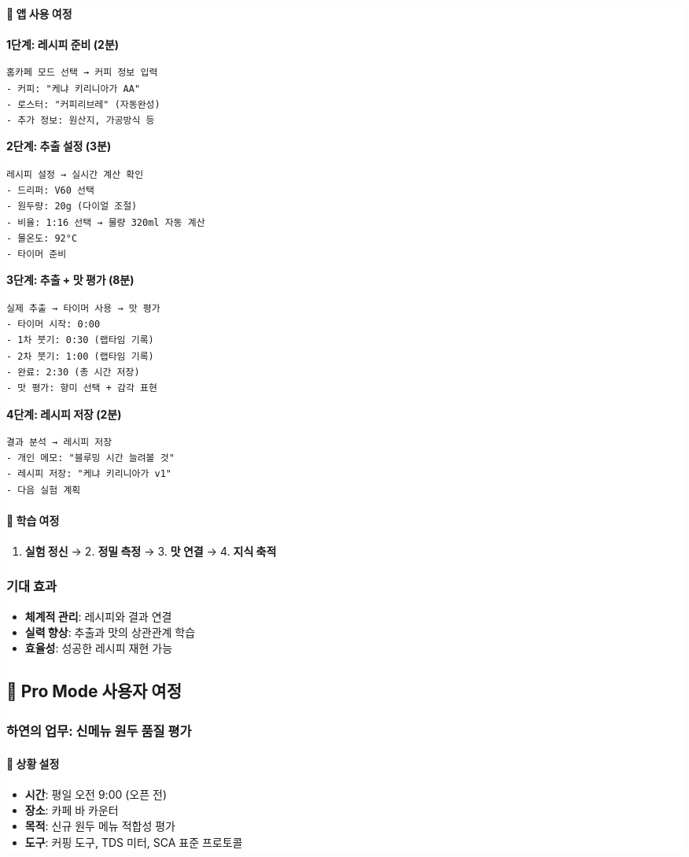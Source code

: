 #### 📱 앱 사용 여정

**1단계: 레시피 준비 (2분)**
```
홈카페 모드 선택 → 커피 정보 입력
- 커피: "케냐 키리니아가 AA"
- 로스터: "커피리브레" (자동완성)
- 추가 정보: 원산지, 가공방식 등
```

**2단계: 추출 설정 (3분)**
```
레시피 설정 → 실시간 계산 확인
- 드리퍼: V60 선택
- 원두량: 20g (다이얼 조절)
- 비율: 1:16 선택 → 물량 320ml 자동 계산
- 물온도: 92°C
- 타이머 준비
```

**3단계: 추출 + 맛 평가 (8분)**
```
실제 추출 → 타이머 사용 → 맛 평가
- 타이머 시작: 0:00
- 1차 붓기: 0:30 (랩타임 기록)
- 2차 붓기: 1:00 (랩타임 기록)
- 완료: 2:30 (총 시간 저장)
- 맛 평가: 향미 선택 + 감각 표현
```

**4단계: 레시피 저장 (2분)**
```
결과 분석 → 레시피 저장
- 개인 메모: "블루밍 시간 늘려볼 것"
- 레시피 저장: "케냐 키리니아가 v1"
- 다음 실험 계획
```

#### 💭 학습 여정
1. **실험 정신** → 2. **정밀 측정** → 3. **맛 연결** → 4. **지식 축적**

### 기대 효과
- **체계적 관리**: 레시피와 결과 연결
- **실력 향상**: 추출과 맛의 상관관계 학습
- **효율성**: 성공한 레시피 재현 가능

## 🔬 Pro Mode 사용자 여정

### 하연의 업무: 신메뉴 원두 품질 평가

#### 🌅 상황 설정
- **시간**: 평일 오전 9:00 (오픈 전)
- **장소**: 카페 바 카운터
- **목적**: 신규 원두 메뉴 적합성 평가
- **도구**: 커핑 도구, TDS 미터, SCA 표준 프로토콜
